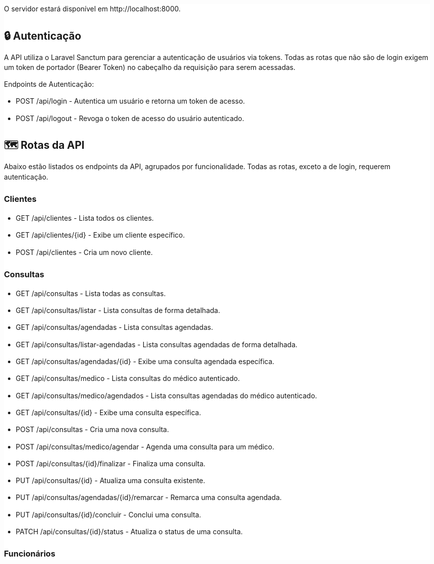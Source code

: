 O servidor estará disponível em http://localhost:8000.

## 🔒 Autenticação

A API utiliza o Laravel Sanctum para gerenciar a autenticação de usuários via tokens. Todas as rotas que não são de login exigem um token de portador (Bearer Token) no cabeçalho da requisição para serem acessadas.

Endpoints de Autenticação:

* POST /api/login - Autentica um usuário e retorna um token de acesso.

* POST /api/logout - Revoga o token de acesso do usuário autenticado.

## 🗺️ Rotas da API

Abaixo estão listados os endpoints da API, agrupados por funcionalidade. Todas as rotas, exceto a de login, requerem autenticação.

### Clientes

* GET /api/clientes - Lista todos os clientes.

* GET /api/clientes/{id} - Exibe um cliente específico.

* POST /api/clientes - Cria um novo cliente.

### Consultas

* GET /api/consultas - Lista todas as consultas.

* GET /api/consultas/listar - Lista consultas de forma detalhada.

* GET /api/consultas/agendadas - Lista consultas agendadas.

* GET /api/consultas/listar-agendadas - Lista consultas agendadas de forma detalhada.

* GET /api/consultas/agendadas/{id} - Exibe uma consulta agendada específica.

* GET /api/consultas/medico - Lista consultas do médico autenticado.

* GET /api/consultas/medico/agendados - Lista consultas agendadas do médico autenticado.

* GET /api/consultas/{id} - Exibe uma consulta específica.

* POST /api/consultas - Cria uma nova consulta.

* POST /api/consultas/medico/agendar - Agenda uma consulta para um médico.

* POST /api/consultas/{id}/finalizar - Finaliza uma consulta.

* PUT /api/consultas/{id} - Atualiza uma consulta existente.

* PUT /api/consultas/agendadas/{id}/remarcar - Remarca uma consulta agendada.

* PUT /api/consultas/{id}/concluir - Conclui uma consulta.

* PATCH /api/consultas/{id}/status - Atualiza o status de uma consulta.

### Funcionários
